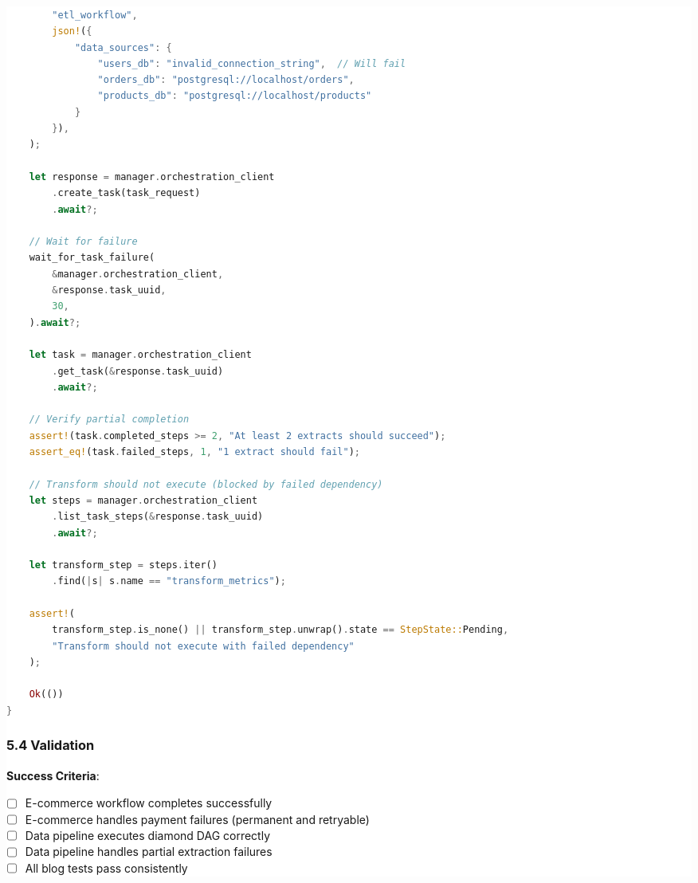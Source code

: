 ```rust
        "etl_workflow",
        json!({
            "data_sources": {
                "users_db": "invalid_connection_string",  // Will fail
                "orders_db": "postgresql://localhost/orders",
                "products_db": "postgresql://localhost/products"
            }
        }),
    );

    let response = manager.orchestration_client
        .create_task(task_request)
        .await?;

    // Wait for failure
    wait_for_task_failure(
        &manager.orchestration_client,
        &response.task_uuid,
        30,
    ).await?;

    let task = manager.orchestration_client
        .get_task(&response.task_uuid)
        .await?;

    // Verify partial completion
    assert!(task.completed_steps >= 2, "At least 2 extracts should succeed");
    assert_eq!(task.failed_steps, 1, "1 extract should fail");

    // Transform should not execute (blocked by failed dependency)
    let steps = manager.orchestration_client
        .list_task_steps(&response.task_uuid)
        .await?;

    let transform_step = steps.iter()
        .find(|s| s.name == "transform_metrics");

    assert!(
        transform_step.is_none() || transform_step.unwrap().state == StepState::Pending,
        "Transform should not execute with failed dependency"
    );

    Ok(())
}
```

### 5.4 Validation

**Success Criteria**:
- [ ] E-commerce workflow completes successfully
- [ ] E-commerce handles payment failures (permanent and retryable)
- [ ] Data pipeline executes diamond DAG correctly
- [ ] Data pipeline handles partial extraction failures
- [ ] All blog tests pass consistently
